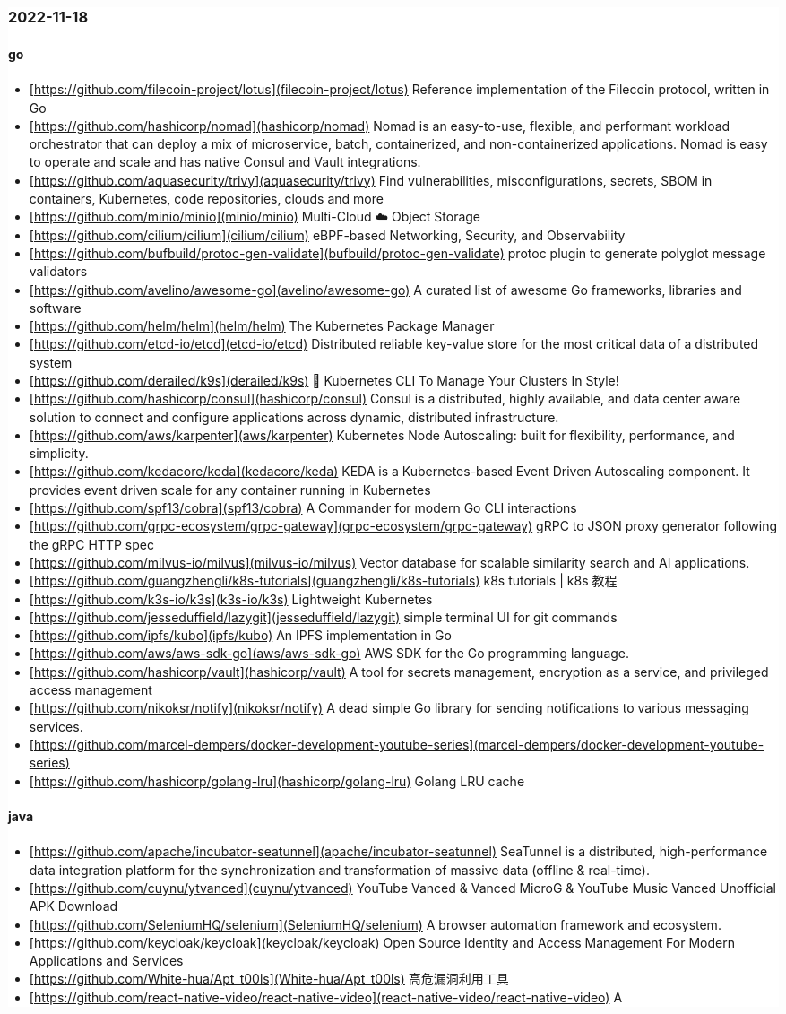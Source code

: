### 2022-11-18

#### go
* [https://github.com/filecoin-project/lotus](filecoin-project/lotus) Reference implementation of the Filecoin protocol, written in Go
* [https://github.com/hashicorp/nomad](hashicorp/nomad) Nomad is an easy-to-use, flexible, and performant workload orchestrator that can deploy a mix of microservice, batch, containerized, and non-containerized applications. Nomad is easy to operate and scale and has native Consul and Vault integrations.
* [https://github.com/aquasecurity/trivy](aquasecurity/trivy) Find vulnerabilities, misconfigurations, secrets, SBOM in containers, Kubernetes, code repositories, clouds and more
* [https://github.com/minio/minio](minio/minio) Multi-Cloud ☁️ Object Storage
* [https://github.com/cilium/cilium](cilium/cilium) eBPF-based Networking, Security, and Observability
* [https://github.com/bufbuild/protoc-gen-validate](bufbuild/protoc-gen-validate) protoc plugin to generate polyglot message validators
* [https://github.com/avelino/awesome-go](avelino/awesome-go) A curated list of awesome Go frameworks, libraries and software
* [https://github.com/helm/helm](helm/helm) The Kubernetes Package Manager
* [https://github.com/etcd-io/etcd](etcd-io/etcd) Distributed reliable key-value store for the most critical data of a distributed system
* [https://github.com/derailed/k9s](derailed/k9s) 🐶 Kubernetes CLI To Manage Your Clusters In Style!
* [https://github.com/hashicorp/consul](hashicorp/consul) Consul is a distributed, highly available, and data center aware solution to connect and configure applications across dynamic, distributed infrastructure.
* [https://github.com/aws/karpenter](aws/karpenter) Kubernetes Node Autoscaling: built for flexibility, performance, and simplicity.
* [https://github.com/kedacore/keda](kedacore/keda) KEDA is a Kubernetes-based Event Driven Autoscaling component. It provides event driven scale for any container running in Kubernetes
* [https://github.com/spf13/cobra](spf13/cobra) A Commander for modern Go CLI interactions
* [https://github.com/grpc-ecosystem/grpc-gateway](grpc-ecosystem/grpc-gateway) gRPC to JSON proxy generator following the gRPC HTTP spec
* [https://github.com/milvus-io/milvus](milvus-io/milvus) Vector database for scalable similarity search and AI applications.
* [https://github.com/guangzhengli/k8s-tutorials](guangzhengli/k8s-tutorials) k8s tutorials | k8s 教程
* [https://github.com/k3s-io/k3s](k3s-io/k3s) Lightweight Kubernetes
* [https://github.com/jesseduffield/lazygit](jesseduffield/lazygit) simple terminal UI for git commands
* [https://github.com/ipfs/kubo](ipfs/kubo) An IPFS implementation in Go
* [https://github.com/aws/aws-sdk-go](aws/aws-sdk-go) AWS SDK for the Go programming language.
* [https://github.com/hashicorp/vault](hashicorp/vault) A tool for secrets management, encryption as a service, and privileged access management
* [https://github.com/nikoksr/notify](nikoksr/notify) A dead simple Go library for sending notifications to various messaging services.
* [https://github.com/marcel-dempers/docker-development-youtube-series](marcel-dempers/docker-development-youtube-series)
* [https://github.com/hashicorp/golang-lru](hashicorp/golang-lru) Golang LRU cache

#### java
* [https://github.com/apache/incubator-seatunnel](apache/incubator-seatunnel) SeaTunnel is a distributed, high-performance data integration platform for the synchronization and transformation of massive data (offline & real-time).
* [https://github.com/cuynu/ytvanced](cuynu/ytvanced) YouTube Vanced & Vanced MicroG & YouTube Music Vanced Unofficial APK Download
* [https://github.com/SeleniumHQ/selenium](SeleniumHQ/selenium) A browser automation framework and ecosystem.
* [https://github.com/keycloak/keycloak](keycloak/keycloak) Open Source Identity and Access Management For Modern Applications and Services
* [https://github.com/White-hua/Apt_t00ls](White-hua/Apt_t00ls) 高危漏洞利用工具
* [https://github.com/react-native-video/react-native-video](react-native-video/react-native-video) A <Video /> component for react-native